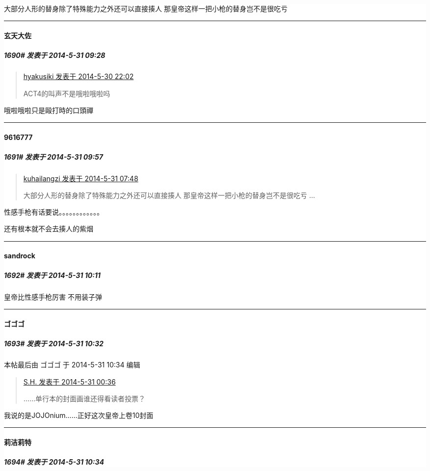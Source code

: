 
大部分人形的替身除了特殊能力之外还可以直接揍人 那皇帝这样一把小枪的替身岂不是很吃亏


-----

####  玄天大佐  
##### 1690#       发表于 2014-5-31 09:28


<blockquote><a href="httphttps://bbs.saraba1st.com/2b/forum.php?mod=redirect&amp;goto=findpost&amp;pid=25554501&amp;ptid=1005146" target="_blank">hyakusiki 发表于 2014-5-30 22:02</a>

ACT4的叫声不是哦啦哦啦吗</blockquote>
哦啦哦啦只是毆打時的口頭禪


-----

####  9616777  
##### 1691#       发表于 2014-5-31 09:57


<blockquote><a href="httphttps://bbs.saraba1st.com/2b/forum.php?mod=redirect&amp;goto=findpost&amp;pid=25556967&amp;ptid=1005146" target="_blank">kuhailangzi 发表于 2014-5-31 07:48</a>

大部分人形的替身除了特殊能力之外还可以直接揍人 那皇帝这样一把小枪的替身岂不是很吃亏 ...</blockquote>
性感手枪有话要说。。。。。。。。。。。。


还有根本就不会去揍人的紫烟


-----

####  sandrock  
##### 1692#       发表于 2014-5-31 10:11


皇帝比性感手枪厉害 不用装子弹


-----

####  ゴゴゴ  
##### 1693#       发表于 2014-5-31 10:32


 本帖最后由 ゴゴゴ 于 2014-5-31 10:34 编辑 
<blockquote><a href="httphttps://bbs.saraba1st.com/2b/forum.php?mod=redirect&amp;goto=findpost&amp;pid=25555864&amp;ptid=1005146" target="_blank">S.H. 发表于 2014-5-31 00:36</a>

……单行本的封面画谁还得看读者投票？</blockquote>
我说的是JOJOnium……正好这次皇帝上卷10封面


-----

####  莉洁莉特  
##### 1694#       发表于 2014-5-31 10:34
